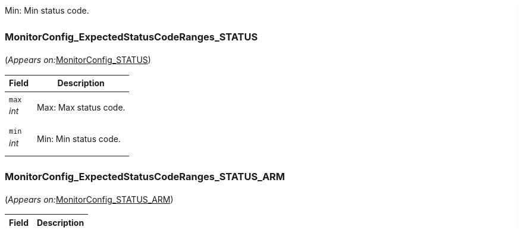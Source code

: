 </em>
</td>
<td>
<p>Min: Min status code.</p>
</td>
</tr>
</tbody>
</table>
<h3 id="network.azure.com/v1api20220401.MonitorConfig_ExpectedStatusCodeRanges_STATUS">MonitorConfig_ExpectedStatusCodeRanges_STATUS
</h3>
<p>
(<em>Appears on:</em><a href="#network.azure.com/v1api20220401.MonitorConfig_STATUS">MonitorConfig_STATUS</a>)
</p>
<div>
</div>
<table>
<thead>
<tr>
<th>Field</th>
<th>Description</th>
</tr>
</thead>
<tbody>
<tr>
<td>
<code>max</code><br/>
<em>
int
</em>
</td>
<td>
<p>Max: Max status code.</p>
</td>
</tr>
<tr>
<td>
<code>min</code><br/>
<em>
int
</em>
</td>
<td>
<p>Min: Min status code.</p>
</td>
</tr>
</tbody>
</table>
<h3 id="network.azure.com/v1api20220401.MonitorConfig_ExpectedStatusCodeRanges_STATUS_ARM">MonitorConfig_ExpectedStatusCodeRanges_STATUS_ARM
</h3>
<p>
(<em>Appears on:</em><a href="#network.azure.com/v1api20220401.MonitorConfig_STATUS_ARM">MonitorConfig_STATUS_ARM</a>)
</p>
<div>
</div>
<table>
<thead>
<tr>
<th>Field</th>
<th>Description</th>
</tr>